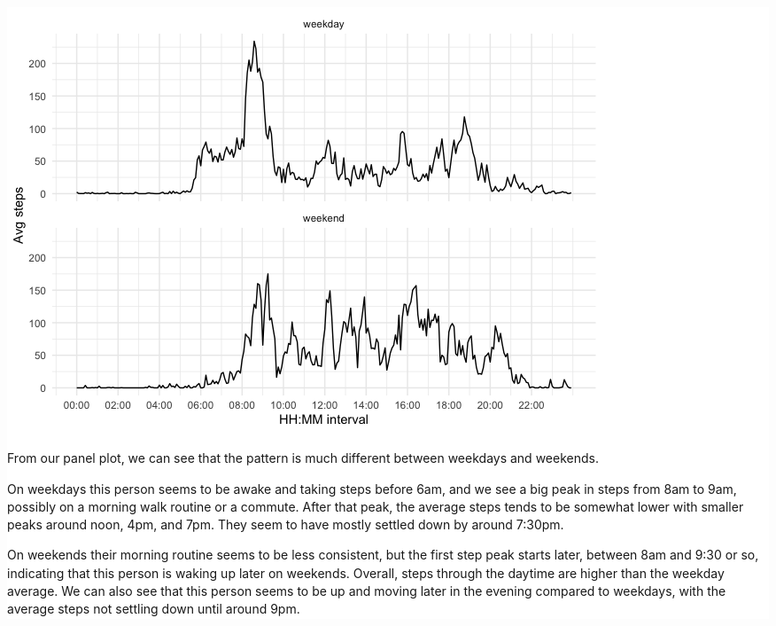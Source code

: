![](PA1_template_files/figure-html/unnamed-chunk-26-1.png)

From our panel plot, we can see that the pattern is much different between weekdays and weekends. 

On weekdays this person seems to be awake and taking steps before 6am, and we see a big peak in steps from 8am to 9am, possibly on a morning walk routine or a commute. After that peak, the average steps tends to be somewhat lower with smaller peaks around noon, 4pm, and 7pm. They seem to have mostly settled down by around 7:30pm.

On weekends their morning routine seems to be less consistent, but the first step peak starts later, between 8am and 9:30 or so, indicating that this person is waking up later on weekends. Overall, steps through the daytime are higher than the weekday average. We can also see that this person seems to be up and moving later in the evening compared to weekdays, with the average steps not settling down until around 9pm.

